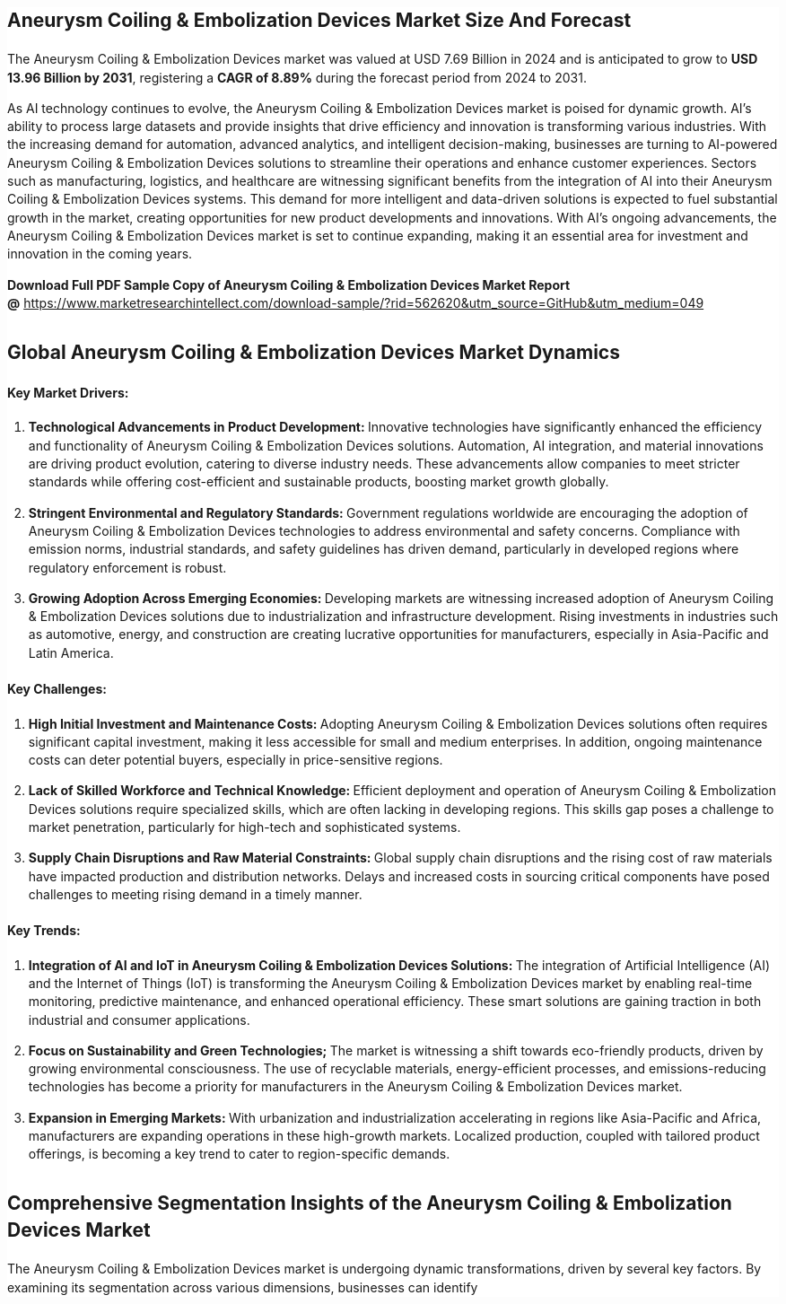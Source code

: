<h2>Aneurysm Coiling & Embolization Devices Market Size And Forecast</h2><p>The Aneurysm Coiling & Embolization Devices market was valued at USD 7.69 Billion in 2024 and is anticipated to grow to <strong>USD 13.96 Billion by 2031</strong>, registering a <strong>CAGR of 8.89%</strong> during the forecast period from 2024 to 2031.</p><p>As AI technology continues to evolve, the Aneurysm Coiling & Embolization Devices market is poised for dynamic growth. AI’s ability to process large datasets and provide insights that drive efficiency and innovation is transforming various industries. With the increasing demand for automation, advanced analytics, and intelligent decision-making, businesses are turning to AI-powered Aneurysm Coiling & Embolization Devices solutions to streamline their operations and enhance customer experiences. Sectors such as manufacturing, logistics, and healthcare are witnessing significant benefits from the integration of AI into their Aneurysm Coiling & Embolization Devices systems. This demand for more intelligent and data-driven solutions is expected to fuel substantial growth in the market, creating opportunities for new product developments and innovations. With AI’s ongoing advancements, the Aneurysm Coiling & Embolization Devices market is set to continue expanding, making it an essential area for investment and innovation in the coming years.</p><p><strong>Download Full PDF Sample Copy of Aneurysm Coiling & Embolization Devices Market Report @</strong>&nbsp;<a href="https://www.marketresearchintellect.com/download-sample/?rid=562620&amp;utm_source=GitHub&amp;utm_medium=049">https://www.marketresearchintellect.com/download-sample/?rid=562620&amp;utm_source=GitHub&amp;utm_medium=049</a></p><h2>Global Aneurysm Coiling & Embolization Devices Market Dynamics</h2><h4><strong>Key Market Drivers:</strong></h4><ol><li><p><strong>Technological Advancements in Product Development:&nbsp;</strong>Innovative technologies have significantly enhanced the efficiency and functionality of Aneurysm Coiling & Embolization Devices solutions. Automation, AI integration, and material innovations are driving product evolution, catering to diverse industry needs. These advancements allow companies to meet stricter standards while offering cost-efficient and sustainable products, boosting market growth globally.</p></li><li><p><strong>Stringent Environmental and Regulatory Standards:&nbsp;</strong>Government regulations worldwide are encouraging the adoption of Aneurysm Coiling & Embolization Devices technologies to address environmental and safety concerns. Compliance with emission norms, industrial standards, and safety guidelines has driven demand, particularly in developed regions where regulatory enforcement is robust.</p></li><li><p><strong>Growing Adoption Across Emerging Economies:&nbsp;</strong>Developing markets are witnessing increased adoption of Aneurysm Coiling & Embolization Devices solutions due to industrialization and infrastructure development. Rising investments in industries such as automotive, energy, and construction are creating lucrative opportunities for manufacturers, especially in Asia-Pacific and Latin America.</p></li></ol><h4><strong>Key Challenges:</strong></h4><ol><li><p><strong>High Initial Investment and Maintenance Costs:&nbsp;</strong>Adopting Aneurysm Coiling & Embolization Devices solutions often requires significant capital investment, making it less accessible for small and medium enterprises. In addition, ongoing maintenance costs can deter potential buyers, especially in price-sensitive regions.</p></li><li><p><strong>Lack of Skilled Workforce and Technical Knowledge:&nbsp;</strong>Efficient deployment and operation of Aneurysm Coiling & Embolization Devices solutions require specialized skills, which are often lacking in developing regions. This skills gap poses a challenge to market penetration, particularly for high-tech and sophisticated systems.</p></li><li><p><strong>Supply Chain Disruptions and Raw Material Constraints:&nbsp;</strong>Global supply chain disruptions and the rising cost of raw materials have impacted production and distribution networks. Delays and increased costs in sourcing critical components have posed challenges to meeting rising demand in a timely manner.</p></li></ol><h4><strong>Key Trends:</strong></h4><ol><li><p><strong>Integration of AI and IoT in Aneurysm Coiling & Embolization Devices Solutions:&nbsp;</strong>The integration of Artificial Intelligence (AI) and the Internet of Things (IoT) is transforming the Aneurysm Coiling & Embolization Devices market by enabling real-time monitoring, predictive maintenance, and enhanced operational efficiency. These smart solutions are gaining traction in both industrial and consumer applications.</p></li><li><p><strong>Focus on Sustainability and Green Technologies;&nbsp;</strong>The market is witnessing a shift towards eco-friendly products, driven by growing environmental consciousness. The use of recyclable materials, energy-efficient processes, and emissions-reducing technologies has become a priority for manufacturers in the Aneurysm Coiling & Embolization Devices market.</p></li><li><p><strong>Expansion in Emerging Markets:&nbsp;</strong>With urbanization and industrialization accelerating in regions like Asia-Pacific and Africa, manufacturers are expanding operations in these high-growth markets. Localized production, coupled with tailored product offerings, is becoming a key trend to cater to region-specific demands.</p></li></ol><div class="article-main__content" data-test-id="publishing-text-block"><h2>Comprehensive Segmentation Insights of the Aneurysm Coiling & Embolization Devices Market</h2><p>The Aneurysm Coiling & Embolization Devices market is undergoing dynamic transformations, driven by several key factors. By examining its segmentation across various dimensions, businesses can identify